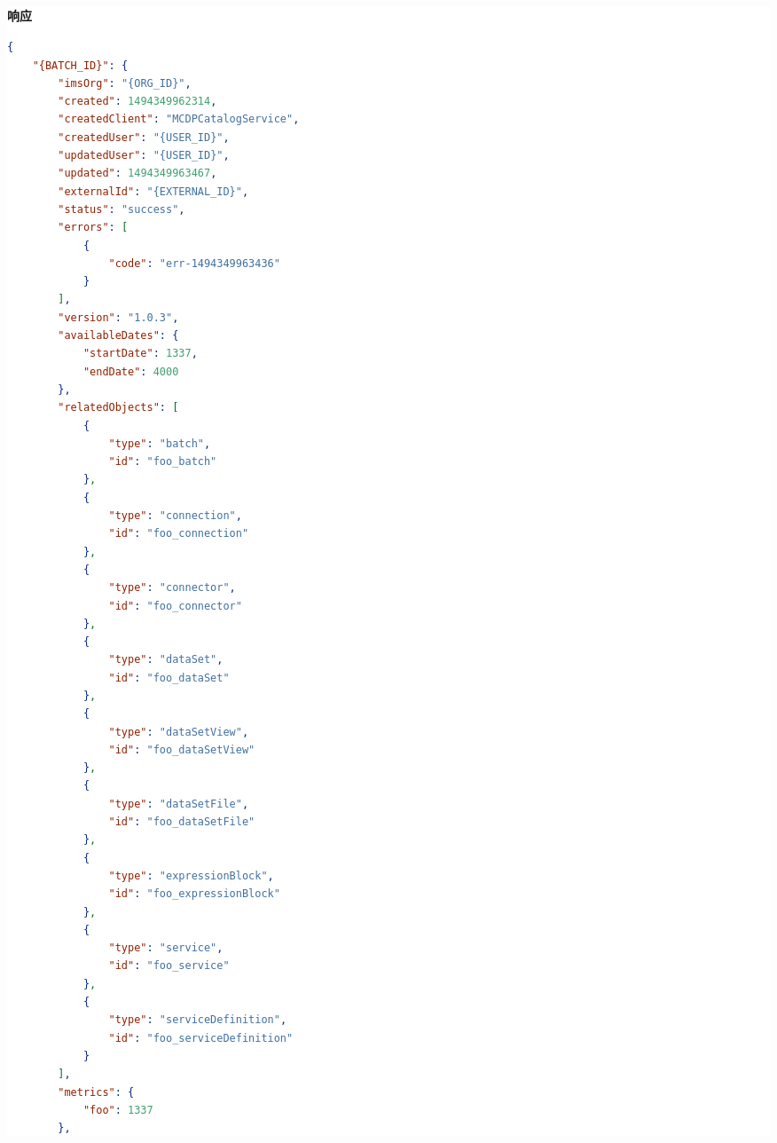**响应**

```JSON
{
    "{BATCH_ID}": {
        "imsOrg": "{ORG_ID}",
        "created": 1494349962314,
        "createdClient": "MCDPCatalogService",
        "createdUser": "{USER_ID}",
        "updatedUser": "{USER_ID}",
        "updated": 1494349963467,
        "externalId": "{EXTERNAL_ID}",
        "status": "success",
        "errors": [
            {
                "code": "err-1494349963436"
            }
        ],
        "version": "1.0.3",
        "availableDates": {
            "startDate": 1337,
            "endDate": 4000
        },
        "relatedObjects": [
            {
                "type": "batch",
                "id": "foo_batch"
            },
            {
                "type": "connection",
                "id": "foo_connection"
            },
            {
                "type": "connector",
                "id": "foo_connector"
            },
            {
                "type": "dataSet",
                "id": "foo_dataSet"
            },
            {
                "type": "dataSetView",
                "id": "foo_dataSetView"
            },
            {
                "type": "dataSetFile",
                "id": "foo_dataSetFile"
            },
            {
                "type": "expressionBlock",
                "id": "foo_expressionBlock"
            },
            {
                "type": "service",
                "id": "foo_service"
            },
            {
                "type": "serviceDefinition",
                "id": "foo_serviceDefinition"
            }
        ],
        "metrics": {
            "foo": 1337
        },
```